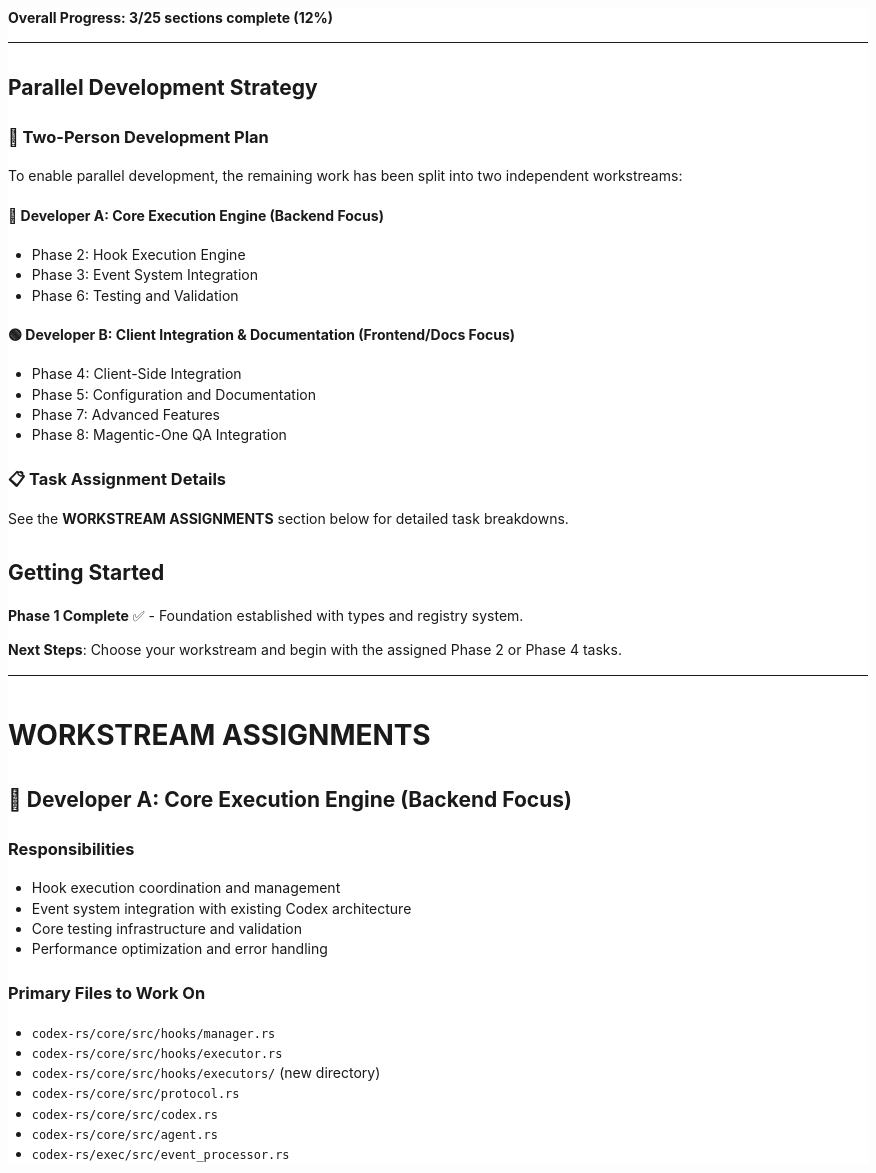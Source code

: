 **Overall Progress: 3/25 sections complete (12%)**

---

## Parallel Development Strategy

### 👥 Two-Person Development Plan

To enable parallel development, the remaining work has been split into two independent workstreams:

#### 🔵 **Developer A: Core Execution Engine** (Backend Focus)

- Phase 2: Hook Execution Engine
- Phase 3: Event System Integration
- Phase 6: Testing and Validation

#### 🟢 **Developer B: Client Integration & Documentation** (Frontend/Docs Focus)

- Phase 4: Client-Side Integration
- Phase 5: Configuration and Documentation
- Phase 7: Advanced Features
- Phase 8: Magentic-One QA Integration

### 📋 Task Assignment Details

See the **WORKSTREAM ASSIGNMENTS** section below for detailed task breakdowns.

## Getting Started

**Phase 1 Complete** ✅ - Foundation established with types and registry system.

**Next Steps**: Choose your workstream and begin with the assigned Phase 2 or Phase 4 tasks.

---

# WORKSTREAM ASSIGNMENTS

## 🔵 Developer A: Core Execution Engine (Backend Focus)

### Responsibilities

- Hook execution coordination and management
- Event system integration with existing Codex architecture
- Core testing infrastructure and validation
- Performance optimization and error handling

### Primary Files to Work On

- `codex-rs/core/src/hooks/manager.rs`
- `codex-rs/core/src/hooks/executor.rs`
- `codex-rs/core/src/hooks/executors/` (new directory)
- `codex-rs/core/src/protocol.rs`
- `codex-rs/core/src/codex.rs`
- `codex-rs/core/src/agent.rs`
- `codex-rs/exec/src/event_processor.rs`
